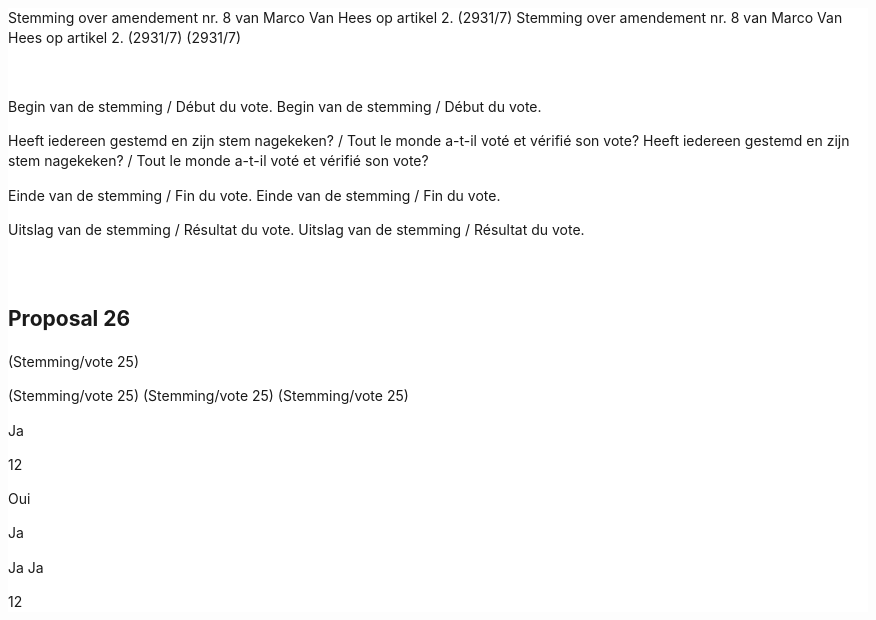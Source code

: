 Stemming over amendement nr. 8 van Marco Van
Hees op artikel 2. (2931/7)
Stemming over amendement nr. 8 van Marco Van
Hees op artikel 2. (2931/7)
(2931/7)

 
 

Begin van de
stemming / Début du vote.
Begin van de
stemming / Début du vote.

Heeft
iedereen gestemd en zijn stem nagekeken? / Tout le monde a-t-il voté et vérifié
son vote?
Heeft
iedereen gestemd en zijn stem nagekeken? / Tout le monde a-t-il voté et vérifié
son vote?

Einde van de
stemming / Fin du vote.
Einde van de
stemming / Fin du vote.

Uitslag van de
stemming / Résultat du vote.
Uitslag van de
stemming / Résultat du vote.

 
 


## Proposal 26


(Stemming/vote 25)

(Stemming/vote 25)
(Stemming/vote 25)
(Stemming/vote 25)



Ja


12


Oui



Ja

Ja
Ja


12
